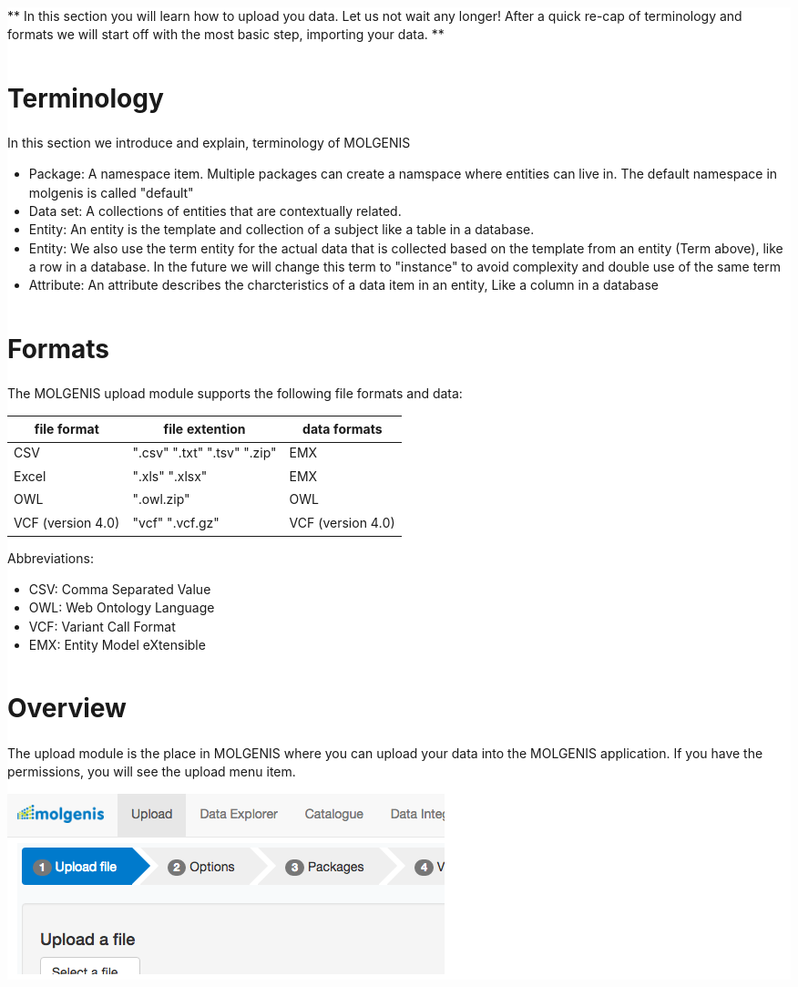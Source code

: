 **
In this section you will learn how to upload you data. Let us not wait any longer! After a quick re-cap of terminology and formats we will start off with the most basic step, importing your data.
**

# Terminology
In this section we introduce and explain, terminology of MOLGENIS


* Package: A namespace item. Multiple packages can create a namspace where entities can live in. The default namespace in molgenis is called "default"
* Data set: A collections of entities that are contextually related. 
* Entity: An entity is the template and collection of a subject like a table in a database.
* Entity: We also use the term entity for the actual data that is collected based on the template from an entity (Term above), like a row in a database. In the future we will change this term to "instance" to avoid complexity and double use of the same term
* Attribute: An attribute describes the charcteristics of a data item in an entity, Like a column in a database

# Formats
The MOLGENIS upload module supports the following file formats and data:
	
|file format		|file extention             |data formats     |
|-------------------|---------------------------|-----------------|
|CSV              	|".csv" ".txt" ".tsv" ".zip"|EMX              |
|Excel            	|".xls" ".xlsx"             |EMX              |
|OWL              	|".owl.zip"                 |OWL              |
|VCF (version 4.0)	|"vcf" ".vcf.gz"            |VCF (version 4.0)|

Abbreviations:

* CSV: Comma Separated Value
* OWL: Web Ontology Language
* VCF: Variant Call Format
* EMX: Entity Model eXtensible

# Overview
The upload module is the place in MOLGENIS where you can upload your data into the MOLGENIS application. If you have the permissions, you will see the upload menu item.

![Upload menu item](../images/upload/upload-menu-item.png?raw=true, "upload menu item")
